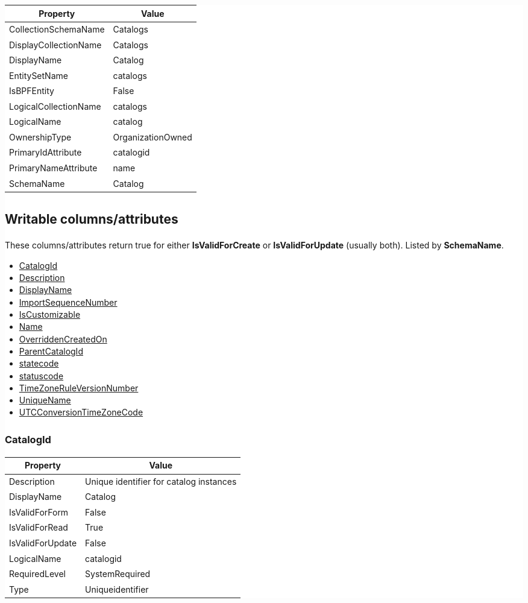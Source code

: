 |Property|Value|
|--------|-----|
|CollectionSchemaName|Catalogs|
|DisplayCollectionName|Catalogs|
|DisplayName|Catalog|
|EntitySetName|catalogs|
|IsBPFEntity|False|
|LogicalCollectionName|catalogs|
|LogicalName|catalog|
|OwnershipType|OrganizationOwned|
|PrimaryIdAttribute|catalogid|
|PrimaryNameAttribute|name|
|SchemaName|Catalog|

<a name="writable-attributes"></a>

## Writable columns/attributes

These columns/attributes return true for either **IsValidForCreate** or **IsValidForUpdate** (usually both). Listed by **SchemaName**.

- [CatalogId](#BKMK_CatalogId)
- [Description](#BKMK_Description)
- [DisplayName](#BKMK_DisplayName)
- [ImportSequenceNumber](#BKMK_ImportSequenceNumber)
- [IsCustomizable](#BKMK_IsCustomizable)
- [Name](#BKMK_Name)
- [OverriddenCreatedOn](#BKMK_OverriddenCreatedOn)
- [ParentCatalogId](#BKMK_ParentCatalogId)
- [statecode](#BKMK_statecode)
- [statuscode](#BKMK_statuscode)
- [TimeZoneRuleVersionNumber](#BKMK_TimeZoneRuleVersionNumber)
- [UniqueName](#BKMK_UniqueName)
- [UTCConversionTimeZoneCode](#BKMK_UTCConversionTimeZoneCode)


### <a name="BKMK_CatalogId"></a> CatalogId

|Property|Value|
|--------|-----|
|Description|Unique identifier for catalog instances|
|DisplayName|Catalog|
|IsValidForForm|False|
|IsValidForRead|True|
|IsValidForUpdate|False|
|LogicalName|catalogid|
|RequiredLevel|SystemRequired|
|Type|Uniqueidentifier|
